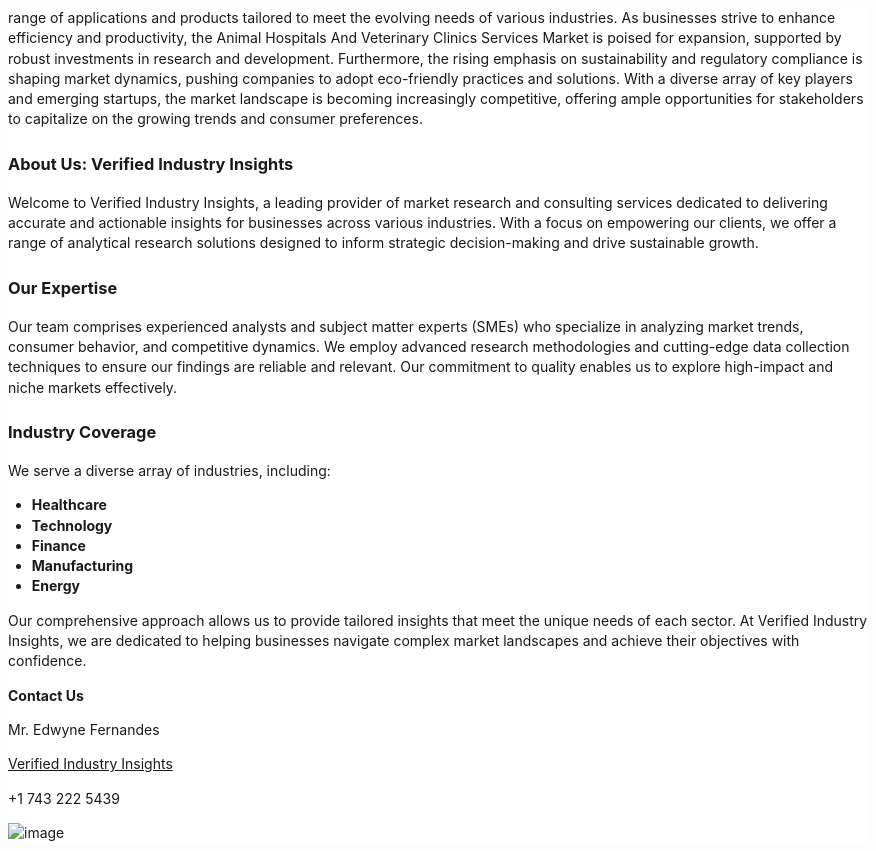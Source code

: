 range of applications and products tailored to meet the evolving needs of various industries. As businesses strive to enhance efficiency and productivity, the Animal Hospitals And Veterinary Clinics Services Market is poised for expansion, supported by robust investments in research and development. Furthermore, the rising emphasis on sustainability and regulatory compliance is shaping market dynamics, pushing companies to adopt eco-friendly practices and solutions. With a diverse array of key players and emerging startups, the market landscape is becoming increasingly competitive, offering ample opportunities for stakeholders to capitalize on the growing trends and consumer preferences.</p><h3>About Us: Verified Industry Insights</h3><p>Welcome to Verified Industry Insights, a leading provider of market research and consulting services dedicated to delivering accurate and actionable insights for businesses across various industries. With a focus on empowering our clients, we offer a range of analytical research solutions designed to inform strategic decision-making and drive sustainable growth.</p><h3>Our Expertise</h3><p>Our team comprises experienced analysts and subject matter experts (SMEs) who specialize in analyzing market trends, consumer behavior, and competitive dynamics. We employ advanced research methodologies and cutting-edge data collection techniques to ensure our findings are reliable and relevant. Our commitment to quality enables us to explore high-impact and niche markets effectively.</p><h3>Industry Coverage</h3><p>We serve a diverse array of industries, including:</p><ul><li><strong>Healthcare</strong></li><li><strong>Technology</strong></li><li><strong>Finance</strong></li><li><strong>Manufacturing</strong></li><li><strong>Energy</strong></li></ul><p>Our comprehensive approach allows us to provide tailored insights that meet the unique needs of each sector. At Verified Industry Insights, we are dedicated to helping businesses navigate complex market landscapes and achieve their objectives with confidence.</p><p><strong>Contact Us</strong></p><p>Mr. Edwyne Fernandes</p><p><a href="https://www.verifiedindustryinsights.com/">Verified Industry Insights</a></p><p>+1 743 222 5439</p>
![image](https://github.com/user-attachments/assets/586a2c85-0c74-45f8-8a52-47f56a269088)
